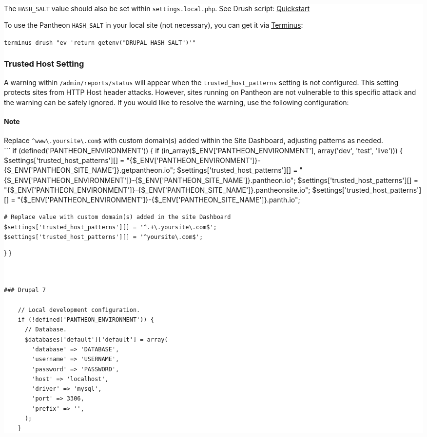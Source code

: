 
The `HASH_SALT` value should also be set within `settings.local.php`. See Drush script: [Quickstart](https://github.com/pantheon-systems/drush-config-workflow/blob/master/bin/quickstart)

To use the Pantheon `HASH_SALT` in your local site (not necessary), you can get it via [Terminus](/docs/terminus):
```
terminus drush "ev 'return getenv("DRUPAL_HASH_SALT")'"
```

### Trusted Host Setting
A warning within `/admin/reports/status` will appear when the `trusted_host_patterns` setting is not configured. This setting protects sites from HTTP Host header attacks. However, sites running on Pantheon are not vulnerable to this specific attack and the warning can be safely ignored. If you would like to resolve the warning, use the following configuration:
<div class="alert alert-info">
<h4>Note</h4>
Replace <code>^www\.yoursite\.com$</code> with custom domain(s) added within the Site Dashboard, adjusting patterns as needed.
</div>
```
if (defined('PANTHEON_ENVIRONMENT')) {
  if (in_array($_ENV['PANTHEON_ENVIRONMENT'], array('dev', 'test', 'live'))) {
    $settings['trusted_host_patterns'][] = "{$_ENV['PANTHEON_ENVIRONMENT']}-{$_ENV['PANTHEON_SITE_NAME']}.getpantheon.io";
    $settings['trusted_host_patterns'][] = "{$_ENV['PANTHEON_ENVIRONMENT']}-{$_ENV['PANTHEON_SITE_NAME']}.pantheon.io";
    $settings['trusted_host_patterns'][] = "{$_ENV['PANTHEON_ENVIRONMENT']}-{$_ENV['PANTHEON_SITE_NAME']}.pantheonsite.io";
    $settings['trusted_host_patterns'][] = "{$_ENV['PANTHEON_ENVIRONMENT']}-{$_ENV['PANTHEON_SITE_NAME']}.panth.io";  

    # Replace value with custom domain(s) added in the site Dashboard
    $settings['trusted_host_patterns'][] = '^.+\.yoursite\.com$';
    $settings['trusted_host_patterns'][] = '^yoursite\.com$';
  }
}
```


### Drupal 7

    ​// Local development configuration.
    if (!defined('PANTHEON_ENVIRONMENT')) {
      // Database.
      $databases['default']['default'] = array(
        'database' => 'DATABASE',
        'username' => 'USERNAME',
        'password' => 'PASSWORD',
        'host' => 'localhost',
        'driver' => 'mysql',
        'port' => 3306,
        'prefix' => '',
      );
    }
